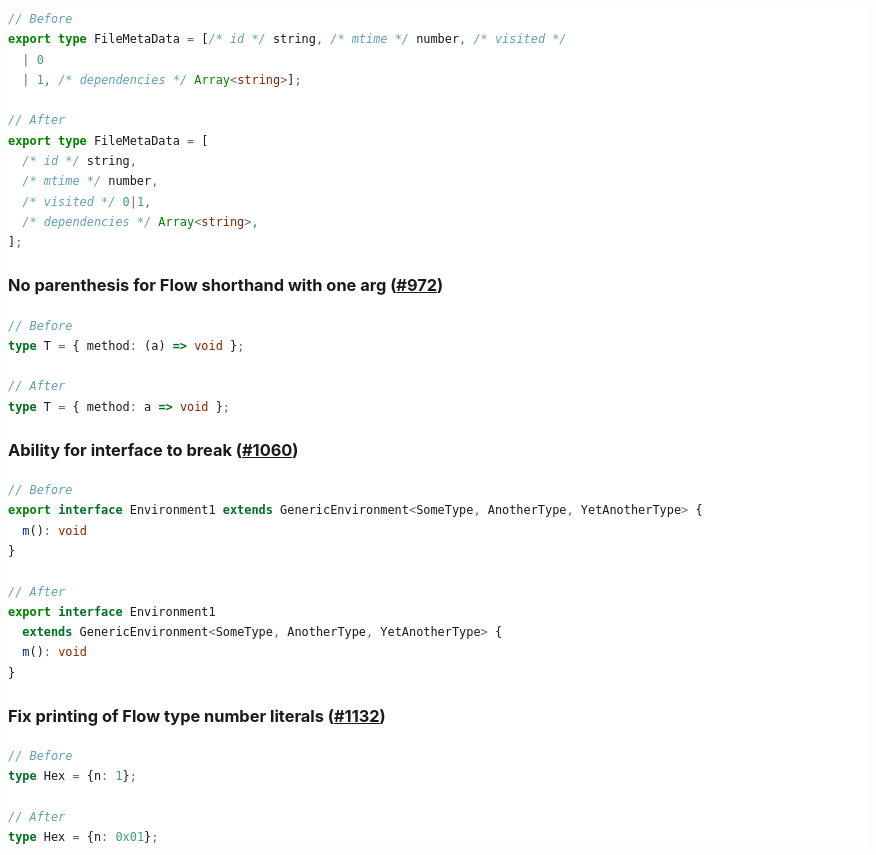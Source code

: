 ```ts
// Before
export type FileMetaData = [/* id */ string, /* mtime */ number, /* visited */
  | 0
  | 1, /* dependencies */ Array<string>];

// After
export type FileMetaData = [
  /* id */ string,
  /* mtime */ number,
  /* visited */ 0|1,
  /* dependencies */ Array<string>,
];

```

### No parenthesis for Flow shorthand with one arg ([#972](https://github.com/prettier/prettier/pull/972))


```ts
// Before
type T = { method: (a) => void };

// After
type T = { method: a => void };

```

### Ability for interface to break ([#1060](https://github.com/prettier/prettier/pull/1060))


```ts
// Before
export interface Environment1 extends GenericEnvironment<SomeType, AnotherType, YetAnotherType> {
  m(): void
}

// After
export interface Environment1
  extends GenericEnvironment<SomeType, AnotherType, YetAnotherType> {
  m(): void
}

```

### Fix printing of Flow type number literals ([#1132](https://github.com/prettier/prettier/pull/1132))


```ts
// Before
type Hex = {n: 1};

// After
type Hex = {n: 0x01};

```
